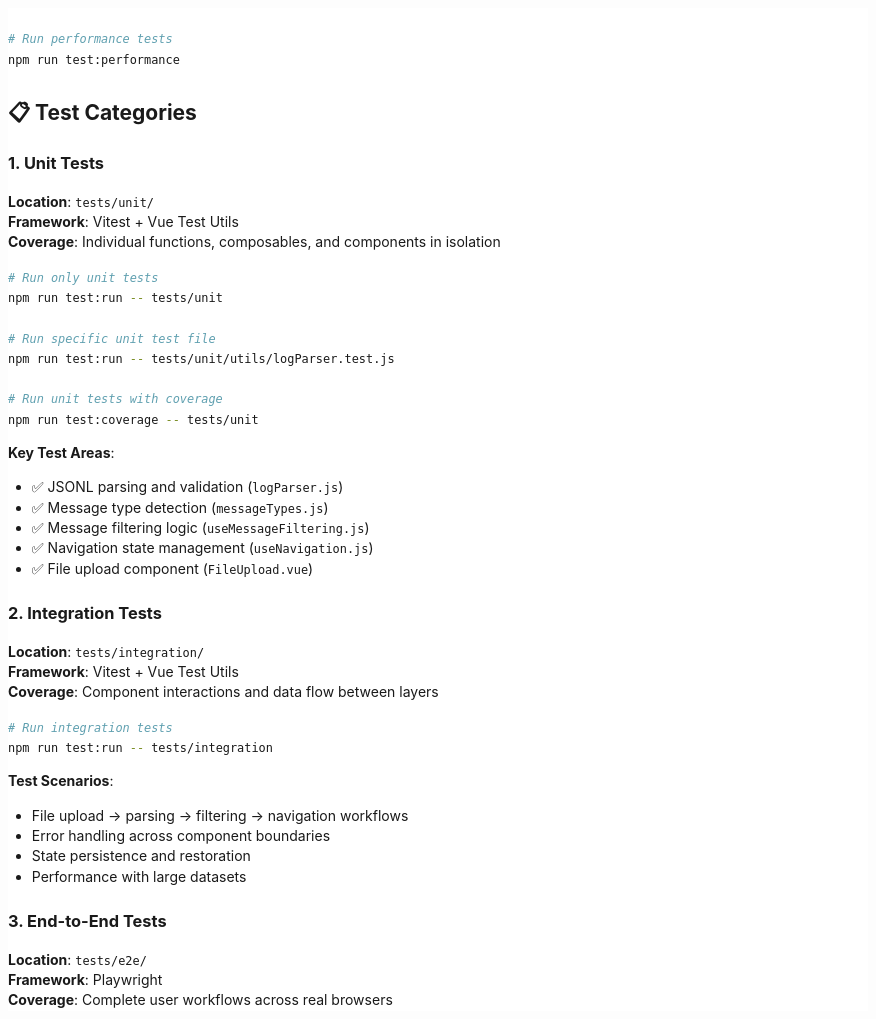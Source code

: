 ```bash

# Run performance tests
npm run test:performance
```

## 📋 Test Categories

### 1. Unit Tests

**Location**: `tests/unit/`  
**Framework**: Vitest + Vue Test Utils  
**Coverage**: Individual functions, composables, and components in isolation

```bash
# Run only unit tests
npm run test:run -- tests/unit

# Run specific unit test file
npm run test:run -- tests/unit/utils/logParser.test.js

# Run unit tests with coverage
npm run test:coverage -- tests/unit
```

**Key Test Areas**:
- ✅ JSONL parsing and validation (`logParser.js`)
- ✅ Message type detection (`messageTypes.js`) 
- ✅ Message filtering logic (`useMessageFiltering.js`)
- ✅ Navigation state management (`useNavigation.js`)
- ✅ File upload component (`FileUpload.vue`)

### 2. Integration Tests

**Location**: `tests/integration/`  
**Framework**: Vitest + Vue Test Utils  
**Coverage**: Component interactions and data flow between layers

```bash
# Run integration tests
npm run test:run -- tests/integration
```

**Test Scenarios**:
- File upload → parsing → filtering → navigation workflows
- Error handling across component boundaries
- State persistence and restoration
- Performance with large datasets

### 3. End-to-End Tests

**Location**: `tests/e2e/`  
**Framework**: Playwright  
**Coverage**: Complete user workflows across real browsers
